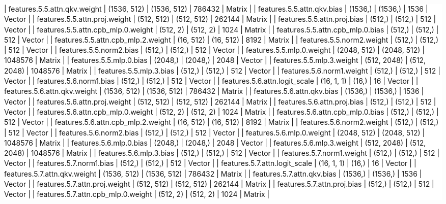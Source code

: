 | features.5.5.attn.qkv.weight | (1536, 512) | (1536, 512) | 786432 | Matrix |
| features.5.5.attn.qkv.bias | (1536,) | (1536,) | 1536 | Vector |
| features.5.5.attn.proj.weight | (512, 512) | (512, 512) | 262144 | Matrix |
| features.5.5.attn.proj.bias | (512,) | (512,) | 512 | Vector |
| features.5.5.attn.cpb_mlp.0.weight | (512, 2) | (512, 2) | 1024 | Matrix |
| features.5.5.attn.cpb_mlp.0.bias | (512,) | (512,) | 512 | Vector |
| features.5.5.attn.cpb_mlp.2.weight | (16, 512) | (16, 512) | 8192 | Matrix |
| features.5.5.norm2.weight | (512,) | (512,) | 512 | Vector |
| features.5.5.norm2.bias | (512,) | (512,) | 512 | Vector |
| features.5.5.mlp.0.weight | (2048, 512) | (2048, 512) | 1048576 | Matrix |
| features.5.5.mlp.0.bias | (2048,) | (2048,) | 2048 | Vector |
| features.5.5.mlp.3.weight | (512, 2048) | (512, 2048) | 1048576 | Matrix |
| features.5.5.mlp.3.bias | (512,) | (512,) | 512 | Vector |
| features.5.6.norm1.weight | (512,) | (512,) | 512 | Vector |
| features.5.6.norm1.bias | (512,) | (512,) | 512 | Vector |
| features.5.6.attn.logit_scale | (16, 1, 1) | (16,) | 16 | Vector |
| features.5.6.attn.qkv.weight | (1536, 512) | (1536, 512) | 786432 | Matrix |
| features.5.6.attn.qkv.bias | (1536,) | (1536,) | 1536 | Vector |
| features.5.6.attn.proj.weight | (512, 512) | (512, 512) | 262144 | Matrix |
| features.5.6.attn.proj.bias | (512,) | (512,) | 512 | Vector |
| features.5.6.attn.cpb_mlp.0.weight | (512, 2) | (512, 2) | 1024 | Matrix |
| features.5.6.attn.cpb_mlp.0.bias | (512,) | (512,) | 512 | Vector |
| features.5.6.attn.cpb_mlp.2.weight | (16, 512) | (16, 512) | 8192 | Matrix |
| features.5.6.norm2.weight | (512,) | (512,) | 512 | Vector |
| features.5.6.norm2.bias | (512,) | (512,) | 512 | Vector |
| features.5.6.mlp.0.weight | (2048, 512) | (2048, 512) | 1048576 | Matrix |
| features.5.6.mlp.0.bias | (2048,) | (2048,) | 2048 | Vector |
| features.5.6.mlp.3.weight | (512, 2048) | (512, 2048) | 1048576 | Matrix |
| features.5.6.mlp.3.bias | (512,) | (512,) | 512 | Vector |
| features.5.7.norm1.weight | (512,) | (512,) | 512 | Vector |
| features.5.7.norm1.bias | (512,) | (512,) | 512 | Vector |
| features.5.7.attn.logit_scale | (16, 1, 1) | (16,) | 16 | Vector |
| features.5.7.attn.qkv.weight | (1536, 512) | (1536, 512) | 786432 | Matrix |
| features.5.7.attn.qkv.bias | (1536,) | (1536,) | 1536 | Vector |
| features.5.7.attn.proj.weight | (512, 512) | (512, 512) | 262144 | Matrix |
| features.5.7.attn.proj.bias | (512,) | (512,) | 512 | Vector |
| features.5.7.attn.cpb_mlp.0.weight | (512, 2) | (512, 2) | 1024 | Matrix |